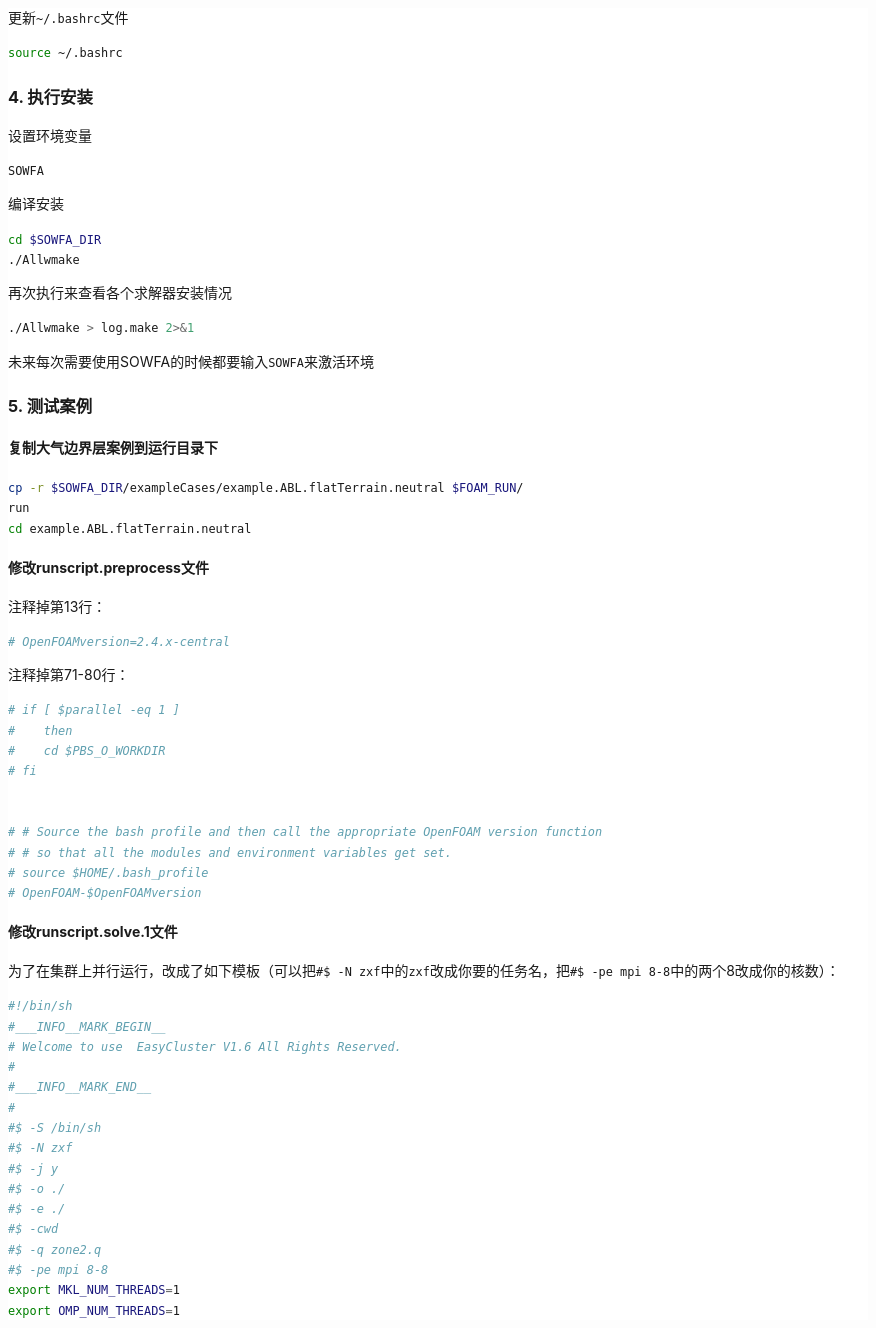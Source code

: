 更新`~/.bashrc`文件
```bash
source ~/.bashrc
```
### 4. 执行安装
设置环境变量
```bash
SOWFA
```
编译安装
```bash
cd $SOWFA_DIR
./Allwmake
```
再次执行来查看各个求解器安装情况
```bash
./Allwmake > log.make 2>&1
```
未来每次需要使用SOWFA的时候都要输入`SOWFA`来激活环境
### 5. 测试案例
#### 复制大气边界层案例到运行目录下
```bash
cp -r $SOWFA_DIR/exampleCases/example.ABL.flatTerrain.neutral $FOAM_RUN/
run
cd example.ABL.flatTerrain.neutral
```
#### 修改runscript.preprocess文件
注释掉第13行：
```bash
# OpenFOAMversion=2.4.x-central
```
注释掉第71-80行：
```bash
# if [ $parallel -eq 1 ]
#    then
#    cd $PBS_O_WORKDIR
# fi


# # Source the bash profile and then call the appropriate OpenFOAM version function
# # so that all the modules and environment variables get set.
# source $HOME/.bash_profile
# OpenFOAM-$OpenFOAMversion
```
#### 修改runscript.solve.1文件
为了在集群上并行运行，改成了如下模板（可以把`#$ -N zxf`中的`zxf`改成你要的任务名，把`#$ -pe mpi 8-8`中的两个8改成你的核数）：
```bash
#!/bin/sh 
#___INFO__MARK_BEGIN__
# Welcome to use  EasyCluster V1.6 All Rights Reserved.
#
#___INFO__MARK_END__
#
#$ -S /bin/sh 
#$ -N zxf 
#$ -j y 
#$ -o ./ 
#$ -e ./ 
#$ -cwd  
#$ -q zone2.q  
#$ -pe mpi 8-8
export MKL_NUM_THREADS=1
export OMP_NUM_THREADS=1

```